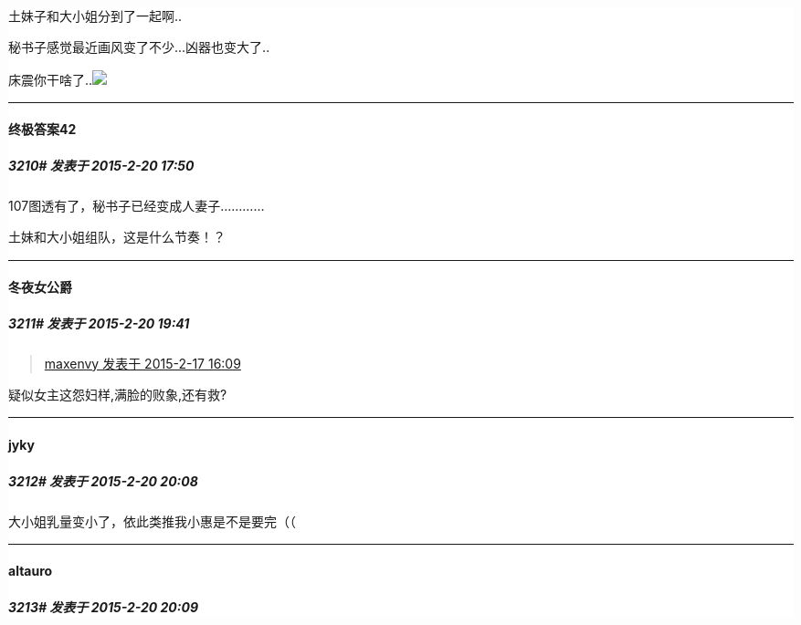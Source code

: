 

土妹子和大小姐分到了一起啊..


秘书子感觉最近画风变了不少...凶器也变大了..

床震你干啥了..<img src="https://static.saraba1st.com/image/smiley/face/161.jpg" referrerpolicy="no-referrer">







*****

####  终极答案42  
##### 3210#       发表于 2015-2-20 17:50




107图透有了，秘书子已经变成人妻子…………

土妹和大小姐组队，这是什么节奏！？







*****

####  冬夜女公爵  
##### 3211#       发表于 2015-2-20 19:41



<blockquote><a href="httphttps://bbs.saraba1st.com/2b/forum.php?mod=redirect&amp;goto=findpost&amp;pid=28102411&amp;ptid=874190" target="_blank">maxenvy 发表于 2015-2-17 16:09</a></blockquote>
疑似女主这怨妇样,满脸的败象,还有救?







*****

####  jyky  
##### 3212#       发表于 2015-2-20 20:08




大小姐乳量变小了，依此类推我小惠是不是要完（（







*****

####  altauro  
##### 3213#       发表于 2015-2-20 20:09
